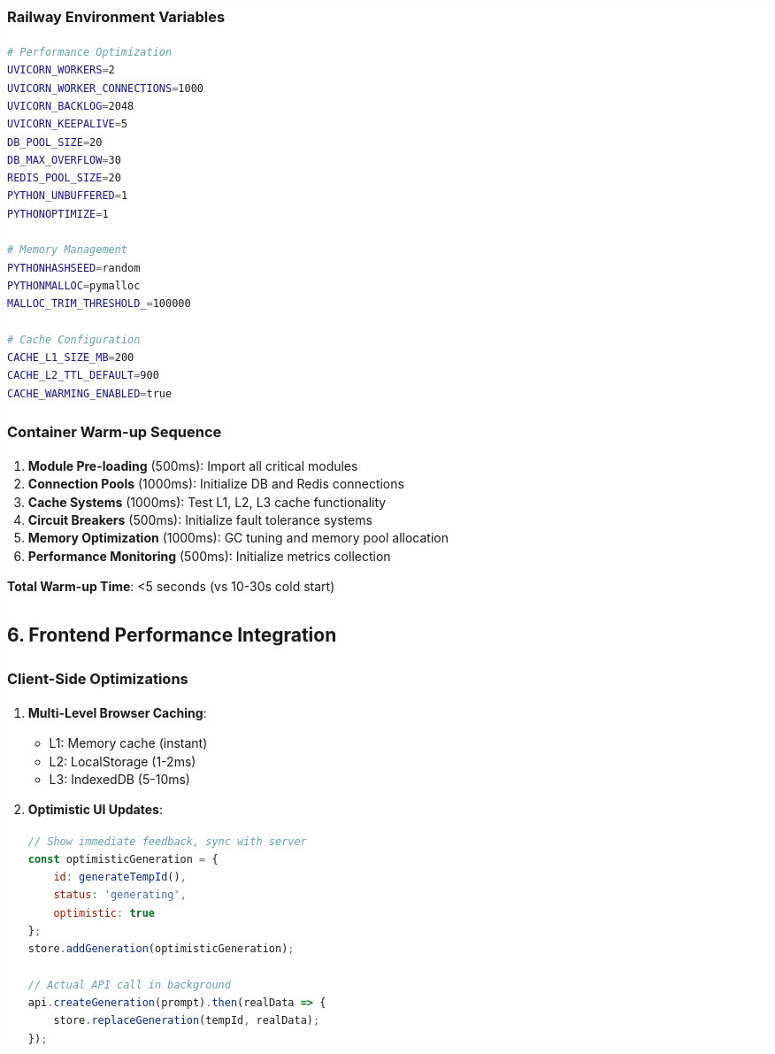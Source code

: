### Railway Environment Variables
```bash
# Performance Optimization
UVICORN_WORKERS=2
UVICORN_WORKER_CONNECTIONS=1000
UVICORN_BACKLOG=2048
UVICORN_KEEPALIVE=5
DB_POOL_SIZE=20
DB_MAX_OVERFLOW=30
REDIS_POOL_SIZE=20
PYTHON_UNBUFFERED=1
PYTHONOPTIMIZE=1

# Memory Management
PYTHONHASHSEED=random
PYTHONMALLOC=pymalloc
MALLOC_TRIM_THRESHOLD_=100000

# Cache Configuration
CACHE_L1_SIZE_MB=200
CACHE_L2_TTL_DEFAULT=900
CACHE_WARMING_ENABLED=true
```

### Container Warm-up Sequence
1. **Module Pre-loading** (500ms): Import all critical modules
2. **Connection Pools** (1000ms): Initialize DB and Redis connections
3. **Cache Systems** (1000ms): Test L1, L2, L3 cache functionality
4. **Circuit Breakers** (500ms): Initialize fault tolerance systems
5. **Memory Optimization** (1000ms): GC tuning and memory pool allocation
6. **Performance Monitoring** (500ms): Initialize metrics collection

**Total Warm-up Time**: <5 seconds (vs 10-30s cold start)

## 6. Frontend Performance Integration

### Client-Side Optimizations

1. **Multi-Level Browser Caching**:
   - L1: Memory cache (instant)
   - L2: LocalStorage (1-2ms)
   - L3: IndexedDB (5-10ms)

2. **Optimistic UI Updates**:
   ```javascript
   // Show immediate feedback, sync with server
   const optimisticGeneration = {
       id: generateTempId(),
       status: 'generating',
       optimistic: true
   };
   store.addGeneration(optimisticGeneration);
   
   // Actual API call in background
   api.createGeneration(prompt).then(realData => {
       store.replaceGeneration(tempId, realData);
   });
   ```
